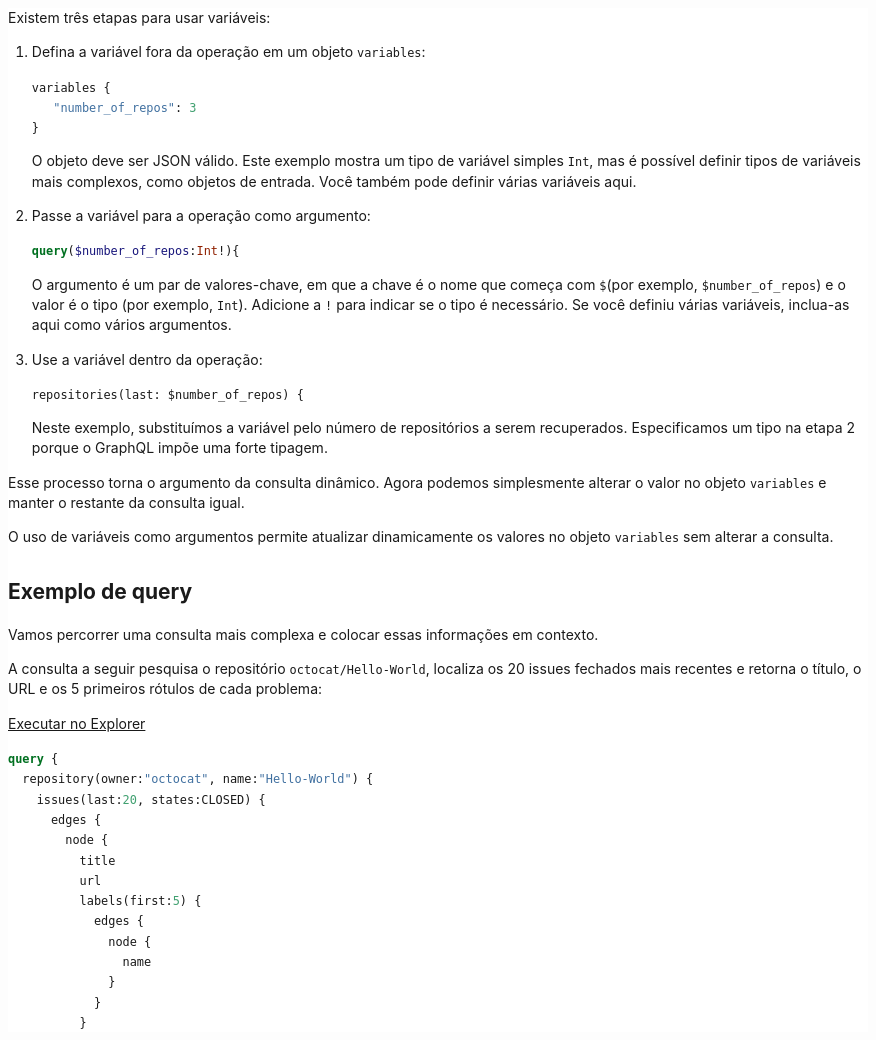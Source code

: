 Existem três etapas para usar variáveis:

1. Defina a variável fora da operação em um objeto `variables`:

    ```graphql
    variables {
       "number_of_repos": 3
    }
    ```
    O objeto deve ser JSON válido. Este exemplo mostra um tipo de variável simples `Int`, mas é possível definir tipos de variáveis ​​mais complexos, como objetos de entrada. Você também pode definir várias variáveis ​​aqui.

2. Passe a variável para a operação como argumento:

    ```graphql
    query($number_of_repos:Int!){
    ```
    
    O argumento é um par de valores-chave, em que a chave é o nome que começa com `$`(por exemplo, `$number_of_repos`) e o valor é o tipo (por exemplo, `Int`). Adicione a `!` para indicar se o tipo é necessário. Se você definiu várias variáveis, inclua-as aqui como vários argumentos.
    
3. Use a variável dentro da operação:
    ```
    repositories(last: $number_of_repos) {
    ```

    Neste exemplo, substituímos a variável pelo número de repositórios a serem recuperados. Especificamos um tipo na etapa 2 porque o GraphQL impõe uma forte tipagem.

Esse processo torna o argumento da consulta dinâmico. Agora podemos simplesmente alterar o valor no objeto `variables` e manter o restante da consulta igual.

O uso de variáveis ​​como argumentos permite atualizar dinamicamente os valores no objeto `variables` sem alterar a consulta.

## Exemplo de query

Vamos percorrer uma consulta mais complexa e colocar essas informações em contexto.

A consulta a seguir pesquisa o repositório `octocat/Hello-World`, localiza os 20 issues fechados mais recentes e retorna o título, o URL e os 5 primeiros rótulos de cada problema:

[Executar no Explorer](https://developer.github.com/v4/explorer/?variables=%7B%7D&query=query%20%7B%0A%20%20repository%28owner%3A%22octocat%22%2C%20name%3A%22Hello-World%22%29%20%7B%0A%20%20%20%20issues%28last%3A20%2C%20states%3ACLOSED%29%20%7B%0A%20%20%20%20%20%20edges%20%7B%0A%20%20%20%20%20%20%20%20node%20%7B%0A%20%20%20%20%20%20%20%20%20%20title%0A%20%20%20%20%20%20%20%20%20%20url%0A%20%20%20%20%20%20%20%20%20%20labels%28first%3A5%29%20%7B%0A%20%20%20%20%20%20%20%20%20%20%20%20edges%20%7B%0A%20%20%20%20%20%20%20%20%20%20%20%20%20%20node%20%7B%0A%20%20%20%20%20%20%20%20%20%20%20%20%20%20%20%20name%0A%20%20%20%20%20%20%20%20%20%20%20%20%20%20%7D%0A%20%20%20%20%20%20%20%20%20%20%20%20%7D%0A%20%20%20%20%20%20%20%20%20%20%7D%0A%20%20%20%20%20%20%20%20%7D%0A%20%20%20%20%20%20%7D%0A%20%20%20%20%7D%0A%20%20%7D%0A%7D)

```graphql
query {
  repository(owner:"octocat", name:"Hello-World") {
    issues(last:20, states:CLOSED) {
      edges {
        node {
          title
          url
          labels(first:5) {
            edges {
              node {
                name
              }
            }
          }
```